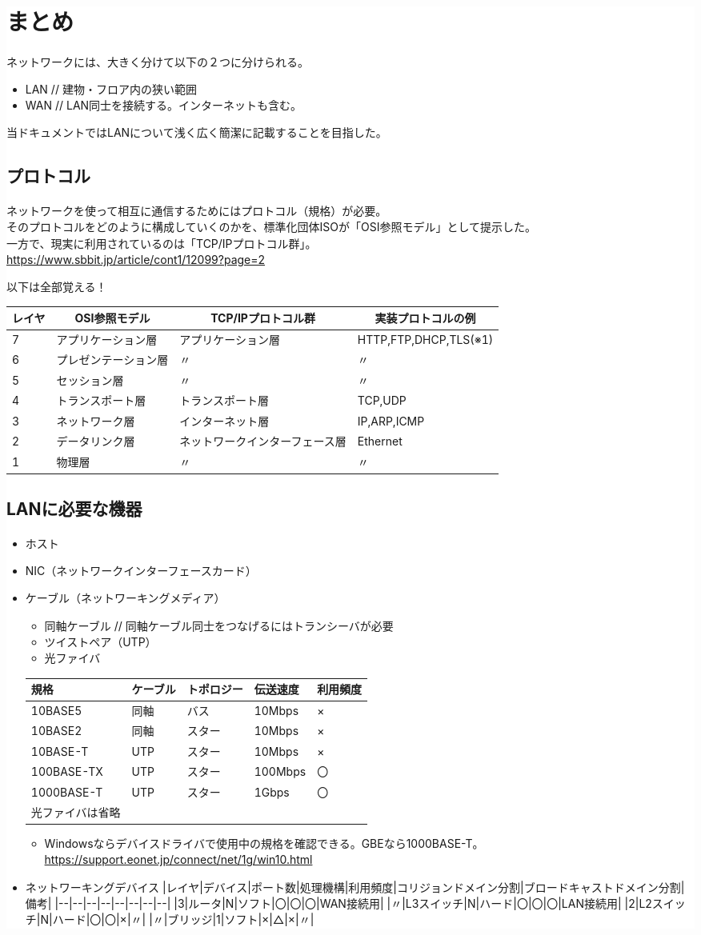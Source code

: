 # まとめ

ネットワークには、大きく分けて以下の２つに分けられる。
- LAN  // 建物・フロア内の狭い範囲
- WAN  // LAN同士を接続する。インターネットも含む。

当ドキュメントではLANについて浅く広く簡潔に記載することを目指した。

## プロトコル
ネットワークを使って相互に通信するためにはプロトコル（規格）が必要。  
そのプロトコルをどのように構成していくのかを、標準化団体ISOが「OSI参照モデル」として提示した。  
一方で、現実に利用されているのは「TCP/IPプロトコル群」。  
https://www.sbbit.jp/article/cont1/12099?page=2

以下は全部覚える！

|レイヤ|OSI参照モデル|TCP/IPプロトコル群|実装プロトコルの例|
|--|--|--|--|
|7|アプリケーション層|アプリケーション層|HTTP,FTP,DHCP,TLS(※1)|
|6|プレゼンテーション層|〃|〃|
|5|セッション層|〃|〃|
|4|トランスポート層|トランスポート層|TCP,UDP|
|3|ネットワーク層|インターネット層|IP,ARP,ICMP|
|2|データリンク層|ネットワークインターフェース層|Ethernet|
|1|物理層|〃|〃|

## LANに必要な機器
- ホスト
- NIC（ネットワークインターフェースカード）
- ケーブル（ネットワーキングメディア）
    - 同軸ケーブル // 同軸ケーブル同士をつなげるにはトランシーバが必要
    - ツイストペア（UTP）
    - 光ファイバ
    
    |規格|ケーブル|トポロジー|伝送速度|利用頻度|
    |--|--|--|--|--|
    |10BASE5|同軸|バス|10Mbps|×|
    |10BASE2|同軸|スター|10Mbps|×|
    |10BASE-T|UTP|スター|10Mbps|×|
    |100BASE-TX|UTP|スター|100Mbps|〇|
    |1000BASE-T|UTP|スター|1Gbps|〇|
    |光ファイバは省略|||
    - Windowsならデバイスドライバで使用中の規格を確認できる。GBEなら1000BASE-T。
    https://support.eonet.jp/connect/net/1g/win10.html
- ネットワーキングデバイス
    |レイヤ|デバイス|ポート数|処理機構|利用頻度|コリジョンドメイン分割|ブロードキャストドメイン分割|備考|
    |--|--|--|--|--|--|--|--|
    |3|ルータ|N|ソフト|〇|〇|〇|WAN接続用|
    |〃|L3スイッチ|N|ハード|〇|〇|〇|LAN接続用|
    |2|L2スイッチ|N|ハード|〇|〇|×|〃|
    |〃|ブリッジ|1|ソフト|×|△|×|〃|